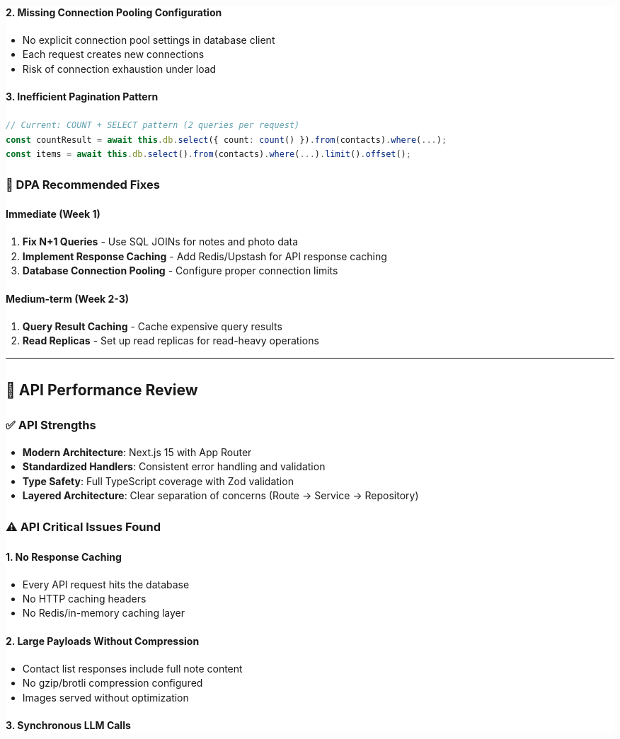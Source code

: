 #### 2. Missing Connection Pooling Configuration

- No explicit connection pool settings in database client
- Each request creates new connections
- Risk of connection exhaustion under load

#### 3. Inefficient Pagination Pattern

```typescript
// Current: COUNT + SELECT pattern (2 queries per request)
const countResult = await this.db.select({ count: count() }).from(contacts).where(...);
const items = await this.db.select().from(contacts).where(...).limit().offset();
```

### 🔧 DPA Recommended Fixes

#### Immediate (Week 1)

1. **Fix N+1 Queries** - Use SQL JOINs for notes and photo data
2. **Implement Response Caching** - Add Redis/Upstash for API response caching
3. **Database Connection Pooling** - Configure proper connection limits

#### Medium-term (Week 2-3)

1. **Query Result Caching** - Cache expensive query results
2. **Read Replicas** - Set up read replicas for read-heavy operations

---

## 🚀 API Performance Review

### ✅ API Strengths  

- **Modern Architecture**: Next.js 15 with App Router
- **Standardized Handlers**: Consistent error handling and validation
- **Type Safety**: Full TypeScript coverage with Zod validation
- **Layered Architecture**: Clear separation of concerns (Route → Service → Repository)

### ⚠️ API Critical Issues Found

#### 1. No Response Caching

- Every API request hits the database
- No HTTP caching headers
- No Redis/in-memory caching layer

#### 2. Large Payloads Without Compression

- Contact list responses include full note content
- No gzip/brotli compression configured
- Images served without optimization

#### 3. Synchronous LLM Calls
